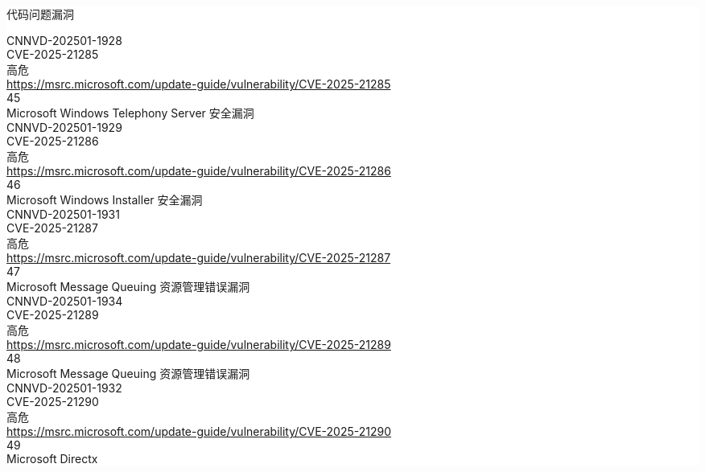 代码问题漏洞</span></section></td><td align="center" valign="middle" width="51"><section style="line-height: normal;"><span style="font-size: 14px;letter-spacing: normal;">CNNVD-202501-1928</span></section></td><td align="center" valign="middle" width="52"><section style="line-height: normal;"><span style="font-size: 14px;letter-spacing: normal;">CVE-2025-21285</span></section></td><td align="center" valign="middle" width="5"><section style="line-height: normal;"><span style="font-size: 14px;letter-spacing: normal;">高危</span></section></td><td align="center" valign="middle" width="104"><section style="line-height: normal;"><span style="font-size: 14px;letter-spacing: normal;">https://msrc.microsoft.com/update-guide/vulnerability/CVE-2025-21285</span></section></td></tr><tr class="ue-table-interlace-color-double"><td align="center" valign="middle" width="51"><section style="line-height: normal;"><span style="font-size: 14px;letter-spacing: normal;">45</span></section></td><td align="center" valign="middle" width="90"><section style="line-height: normal;"><span style="font-size: 14px;letter-spacing: normal;">Microsoft Windows Telephony Server 安全漏洞</span></section></td><td align="center" valign="middle" width="51"><section style="line-height: normal;"><span style="font-size: 14px;letter-spacing: normal;">CNNVD-202501-1929</span></section></td><td align="center" valign="middle" width="52"><section style="line-height: normal;"><span style="font-size: 14px;letter-spacing: normal;">CVE-2025-21286</span></section></td><td align="center" valign="middle" width="5"><section style="line-height: normal;"><span style="font-size: 14px;letter-spacing: normal;">高危</span></section></td><td align="center" valign="middle" width="104"><section style="line-height: normal;"><span style="font-size: 14px;letter-spacing: normal;">https://msrc.microsoft.com/update-guide/vulnerability/CVE-2025-21286</span></section></td></tr><tr class="ue-table-interlace-color-single"><td align="center" valign="middle" width="51"><section style="line-height: normal;"><span style="font-size: 14px;letter-spacing: normal;">46</span></section></td><td align="center" valign="middle" width="90"><section style="line-height: normal;"><span style="font-size: 14px;letter-spacing: normal;">Microsoft Windows Installer 安全漏洞</span></section></td><td align="center" valign="middle" width="51"><section style="line-height: normal;"><span style="font-size: 14px;letter-spacing: normal;">CNNVD-202501-1931</span></section></td><td align="center" valign="middle" width="52"><section style="line-height: normal;"><span style="font-size: 14px;letter-spacing: normal;">CVE-2025-21287</span></section></td><td align="center" valign="middle" width="5"><section style="line-height: normal;"><span style="font-size: 14px;letter-spacing: normal;">高危</span></section></td><td align="center" valign="middle" width="104"><section style="line-height: normal;"><span style="font-size: 14px;letter-spacing: normal;">https://msrc.microsoft.com/update-guide/vulnerability/CVE-2025-21287</span></section></td></tr><tr class="ue-table-interlace-color-double"><td align="center" valign="middle" width="51"><section style="line-height: normal;"><span style="font-size: 14px;letter-spacing: normal;">47</span></section></td><td align="center" valign="middle" width="90"><section style="line-height: normal;"><span style="font-size: 14px;letter-spacing: normal;">Microsoft Message Queuing 资源管理错误漏洞</span></section></td><td align="center" valign="middle" width="51"><section style="line-height: normal;"><span style="font-size: 14px;letter-spacing: normal;">CNNVD-202501-1934</span></section></td><td align="center" valign="middle" width="52"><section style="line-height: normal;"><span style="font-size: 14px;letter-spacing: normal;">CVE-2025-21289</span></section></td><td align="center" valign="middle" width="5"><section style="line-height: normal;"><span style="font-size: 14px;letter-spacing: normal;">高危</span></section></td><td align="center" valign="middle" width="104"><section style="line-height: normal;"><span style="font-size: 14px;letter-spacing: normal;">https://msrc.microsoft.com/update-guide/vulnerability/CVE-2025-21289</span></section></td></tr><tr class="ue-table-interlace-color-single"><td align="center" valign="middle" width="51"><section style="line-height: normal;"><span style="font-size: 14px;letter-spacing: normal;">48</span></section></td><td align="center" valign="middle" width="90"><section style="line-height: normal;"><span style="font-size: 14px;letter-spacing: normal;">Microsoft Message Queuing 资源管理错误漏洞</span></section></td><td align="center" valign="middle" width="51"><section style="line-height: normal;"><span style="font-size: 14px;letter-spacing: normal;">CNNVD-202501-1932</span></section></td><td align="center" valign="middle" width="52"><section style="line-height: normal;"><span style="font-size: 14px;letter-spacing: normal;">CVE-2025-21290</span></section></td><td align="center" valign="middle" width="5"><section style="line-height: normal;"><span style="font-size: 14px;letter-spacing: normal;">高危</span></section></td><td align="center" valign="middle" width="104"><section style="line-height: normal;"><span style="font-size: 14px;letter-spacing: normal;">https://msrc.microsoft.com/update-guide/vulnerability/CVE-2025-21290</span></section></td></tr><tr class="ue-table-interlace-color-double"><td align="center" valign="middle" width="51"><section style="line-height: normal;"><span style="font-size: 14px;letter-spacing: normal;">49</span></section></td><td align="center" valign="middle" width="90"><section style="line-height: normal;"><span style="font-size: 14px;letter-spacing: normal;">Microsoft Directx